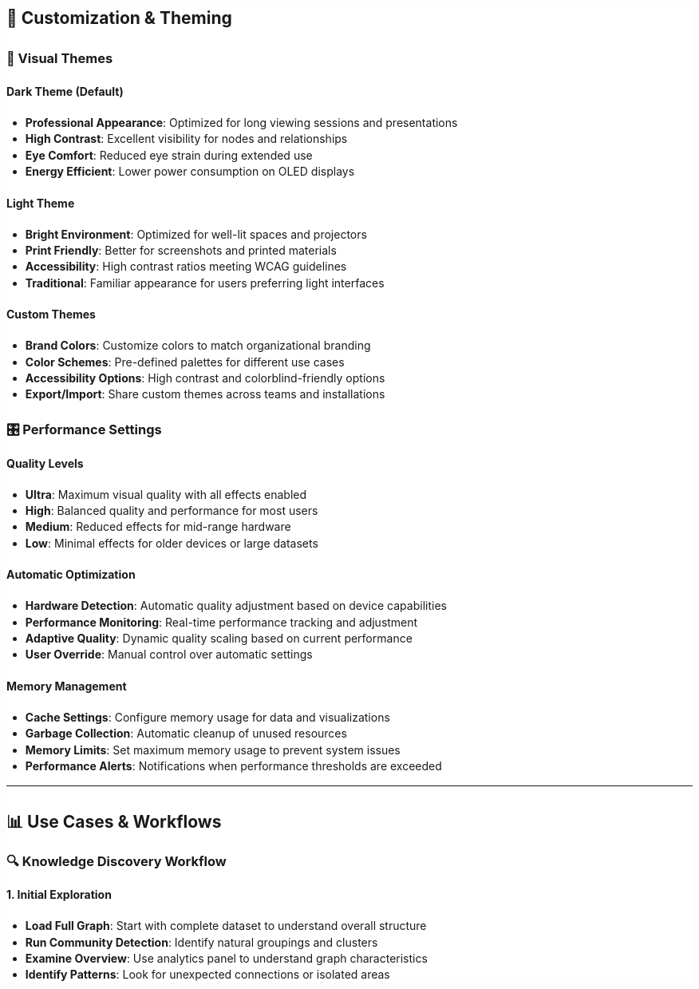 ## 🎨 Customization & Theming

### 🎨 Visual Themes

#### **Dark Theme (Default)**
- **Professional Appearance**: Optimized for long viewing sessions and presentations
- **High Contrast**: Excellent visibility for nodes and relationships
- **Eye Comfort**: Reduced eye strain during extended use
- **Energy Efficient**: Lower power consumption on OLED displays

#### **Light Theme**
- **Bright Environment**: Optimized for well-lit spaces and projectors
- **Print Friendly**: Better for screenshots and printed materials
- **Accessibility**: High contrast ratios meeting WCAG guidelines
- **Traditional**: Familiar appearance for users preferring light interfaces

#### **Custom Themes**
- **Brand Colors**: Customize colors to match organizational branding
- **Color Schemes**: Pre-defined palettes for different use cases
- **Accessibility Options**: High contrast and colorblind-friendly options
- **Export/Import**: Share custom themes across teams and installations

### 🎛️ Performance Settings

#### **Quality Levels**
- **Ultra**: Maximum visual quality with all effects enabled
- **High**: Balanced quality and performance for most users
- **Medium**: Reduced effects for mid-range hardware
- **Low**: Minimal effects for older devices or large datasets

#### **Automatic Optimization**
- **Hardware Detection**: Automatic quality adjustment based on device capabilities
- **Performance Monitoring**: Real-time performance tracking and adjustment
- **Adaptive Quality**: Dynamic quality scaling based on current performance
- **User Override**: Manual control over automatic settings

#### **Memory Management**
- **Cache Settings**: Configure memory usage for data and visualizations
- **Garbage Collection**: Automatic cleanup of unused resources
- **Memory Limits**: Set maximum memory usage to prevent system issues
- **Performance Alerts**: Notifications when performance thresholds are exceeded

---

## 📊 Use Cases & Workflows

### 🔍 Knowledge Discovery Workflow

#### **1. Initial Exploration**
- **Load Full Graph**: Start with complete dataset to understand overall structure
- **Run Community Detection**: Identify natural groupings and clusters
- **Examine Overview**: Use analytics panel to understand graph characteristics
- **Identify Patterns**: Look for unexpected connections or isolated areas
